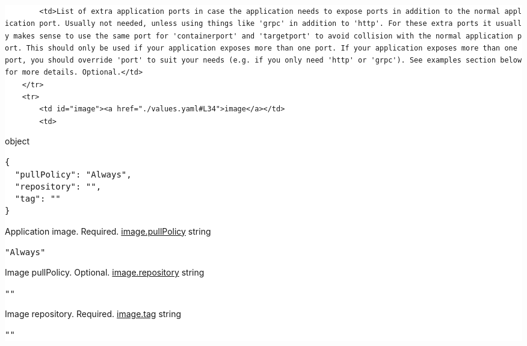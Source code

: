 			<td>List of extra application ports in case the application needs to expose ports in addition to the normal application port. Usually not needed, unless using things like 'grpc' in addition to 'http'. For these extra ports it usually makes sense to use the same port for 'containerport' and 'targetport' to avoid collision with the normal application port. This should only be used if your application exposes more than one port. If your application exposes more than one port, you should override 'port' to suit your needs (e.g. if you only need 'http' or 'grpc'). See examples section below for more details. Optional.</td>
		</tr>
		<tr>
			<td id="image"><a href="./values.yaml#L34">image</a></td>
			<td>
object
</td>
			<td>
				<div style="max-width: 400px;">
<pre lang="json">
{
  "pullPolicy": "Always",
  "repository": "",
  "tag": ""
}
</pre>
</div>
			</td>
			<td>Application image. Required.</td>
		</tr>
		<tr>
			<td id="image--pullPolicy"><a href="./values.yaml#L42">image.pullPolicy</a></td>
			<td>
string
</td>
			<td>
				<div style="max-width: 400px;">
<pre lang="json">
"Always"
</pre>
</div>
			</td>
			<td>Image pullPolicy. Optional.</td>
		</tr>
		<tr>
			<td id="image--repository"><a href="./values.yaml#L37">image.repository</a></td>
			<td>
string
</td>
			<td>
				<div style="max-width: 400px;">
<pre lang="">
""
</pre>
</div>
			</td>
			<td>Image repository. Required.</td>
		</tr>
		<tr>
			<td id="image--tag"><a href="./values.yaml#L40">image.tag</a></td>
			<td>
string
</td>
			<td>
				<div style="max-width: 400px;">
<pre lang="">
""
</pre>
